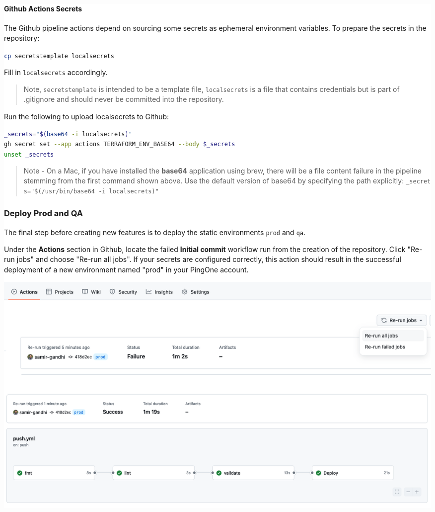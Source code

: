 #### Github Actions Secrets

The Github pipeline actions depend on sourcing some secrets as ephemeral environment variables. To prepare the secrets in the repository:

```bash
cp secretstemplate localsecrets
```

Fill in `localsecrets` accordingly.

> Note, `secretstemplate` is intended to be a template file, `localsecrets` is a file that contains credentials but is part of .gitignore and should never be committed into the repository.

Run the following to upload localsecrets to Github:

```bash
_secrets="$(base64 -i localsecrets)"
gh secret set --app actions TERRAFORM_ENV_BASE64 --body $_secrets
unset _secrets
```

> Note - On a Mac, if you have installed the **base64** application using brew, there will be a file content failure in the pipeline stemming from the first command shown above.  Use the default version of base64 by specifying the path explicitly: `_secrets="$(/usr/bin/base64 -i localsecrets)"`

### Deploy Prod and QA

The final step before creating new features is to deploy the static environments `prod` and `qa`.

Under the **Actions** section in Github, locate the failed **Initial commit** workflow run from the creation of the repository.  Click "Re-run jobs" and choose "Re-run all jobs". If your secrets are configured correctly, this action should result in the successful deployment of a new environment named "prod" in your PingOne account.

![re-run all jobs](./img/rerunalljobs.png "Re-run All Jobs")

![Prod deployed](./img/proddeployed.png "Prod Deployed")
